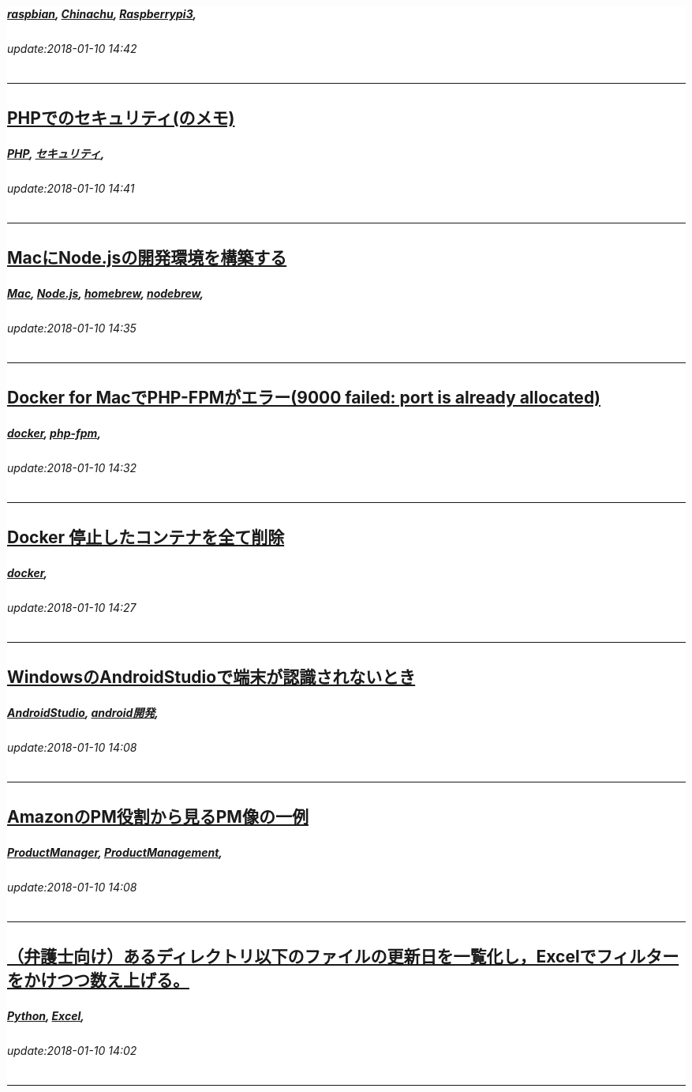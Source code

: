 ##### [raspbian](https://qiita.com/tags/raspbian), [Chinachu](https://qiita.com/tags/Chinachu), [Raspberrypi3](https://qiita.com/tags/Raspberrypi3), 
###### update:2018-01-10 14:42
---
## [PHPでのセキュリティ(のメモ)](https://qiita.com/kan-no/items/d1621a06a01086044835)
##### [PHP](https://qiita.com/tags/PHP), [セキュリティ](https://qiita.com/tags/セキュリティ), 
###### update:2018-01-10 14:41
---
## [MacにNode.jsの開発環境を構築する](https://qiita.com/bgg0u/items/3eaafd2a45ec7a614c8d)
##### [Mac](https://qiita.com/tags/Mac), [Node.js](https://qiita.com/tags/Node.js), [homebrew](https://qiita.com/tags/homebrew), [nodebrew](https://qiita.com/tags/nodebrew), 
###### update:2018-01-10 14:35
---
## [Docker for MacでPHP-FPMがエラー(9000 failed: port is already allocated)](https://qiita.com/reflet/items/e8d3fdfd9f9c3bd09679)
##### [docker](https://qiita.com/tags/docker), [php-fpm](https://qiita.com/tags/php-fpm), 
###### update:2018-01-10 14:32
---
## [Docker 停止したコンテナを全て削除](https://qiita.com/agotoh/items/f92a105e05281a376ba9)
##### [docker](https://qiita.com/tags/docker), 
###### update:2018-01-10 14:27
---
## [WindowsのAndroidStudioで端末が認識されないとき](https://qiita.com/metaforce_/items/ab979ec874a824223f7f)
##### [AndroidStudio](https://qiita.com/tags/AndroidStudio), [android開発](https://qiita.com/tags/android開発), 
###### update:2018-01-10 14:08
---
## [AmazonのPM役割から見るPM像の一例](https://qiita.com/tonyjiangh/items/f64d082444b297060a95)
##### [ProductManager](https://qiita.com/tags/ProductManager), [ProductManagement](https://qiita.com/tags/ProductManagement), 
###### update:2018-01-10 14:08
---
## [（弁護士向け）あるディレクトリ以下のファイルの更新日を一覧化し，Excelでフィルターをかけつつ数え上げる。](https://qiita.com/kasanma3104/items/2d551d98c789102d4622)
##### [Python](https://qiita.com/tags/Python), [Excel](https://qiita.com/tags/Excel), 
###### update:2018-01-10 14:02
---
